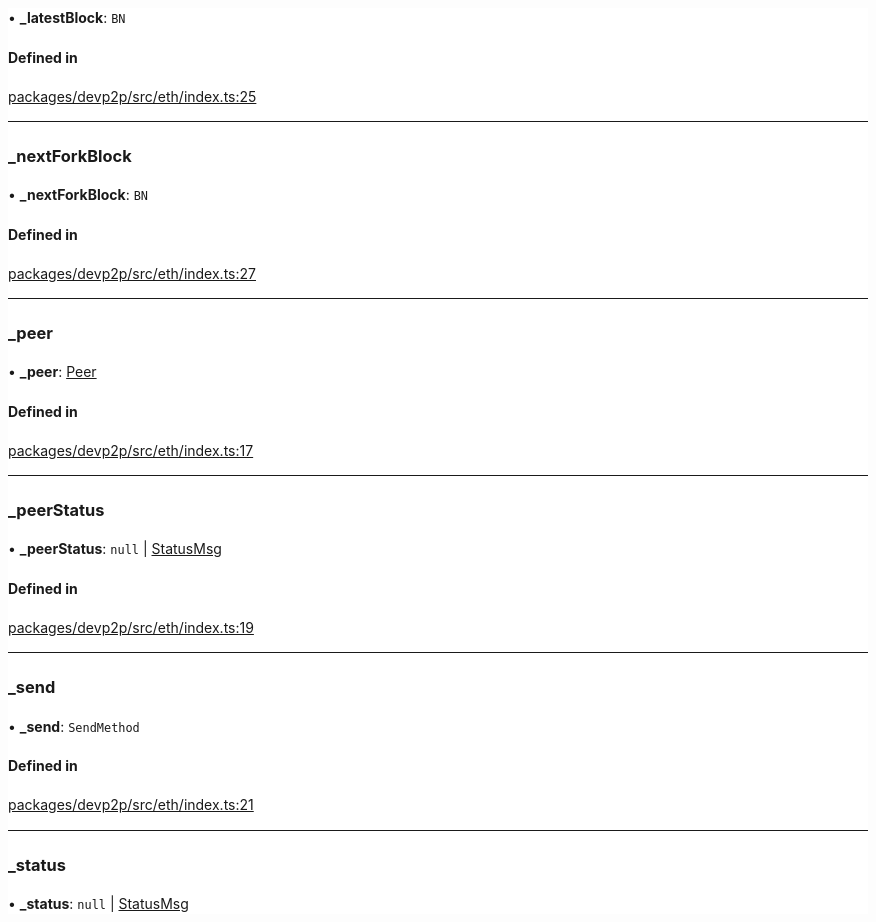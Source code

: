 • **\_latestBlock**: `BN`

#### Defined in

[packages/devp2p/src/eth/index.ts:25](https://github.com/ethereumjs/ethereumjs-monorepo/blob/master/packages/devp2p/src/eth/index.ts#L25)

___

### \_nextForkBlock

• **\_nextForkBlock**: `BN`

#### Defined in

[packages/devp2p/src/eth/index.ts:27](https://github.com/ethereumjs/ethereumjs-monorepo/blob/master/packages/devp2p/src/eth/index.ts#L27)

___

### \_peer

• **\_peer**: [Peer](rlpx_peer.peer.md)

#### Defined in

[packages/devp2p/src/eth/index.ts:17](https://github.com/ethereumjs/ethereumjs-monorepo/blob/master/packages/devp2p/src/eth/index.ts#L17)

___

### \_peerStatus

• **\_peerStatus**: ``null`` \| [StatusMsg](../interfaces/eth.eth-1.statusmsg.md)

#### Defined in

[packages/devp2p/src/eth/index.ts:19](https://github.com/ethereumjs/ethereumjs-monorepo/blob/master/packages/devp2p/src/eth/index.ts#L19)

___

### \_send

• **\_send**: `SendMethod`

#### Defined in

[packages/devp2p/src/eth/index.ts:21](https://github.com/ethereumjs/ethereumjs-monorepo/blob/master/packages/devp2p/src/eth/index.ts#L21)

___

### \_status

• **\_status**: ``null`` \| [StatusMsg](../interfaces/eth.eth-1.statusmsg.md)
